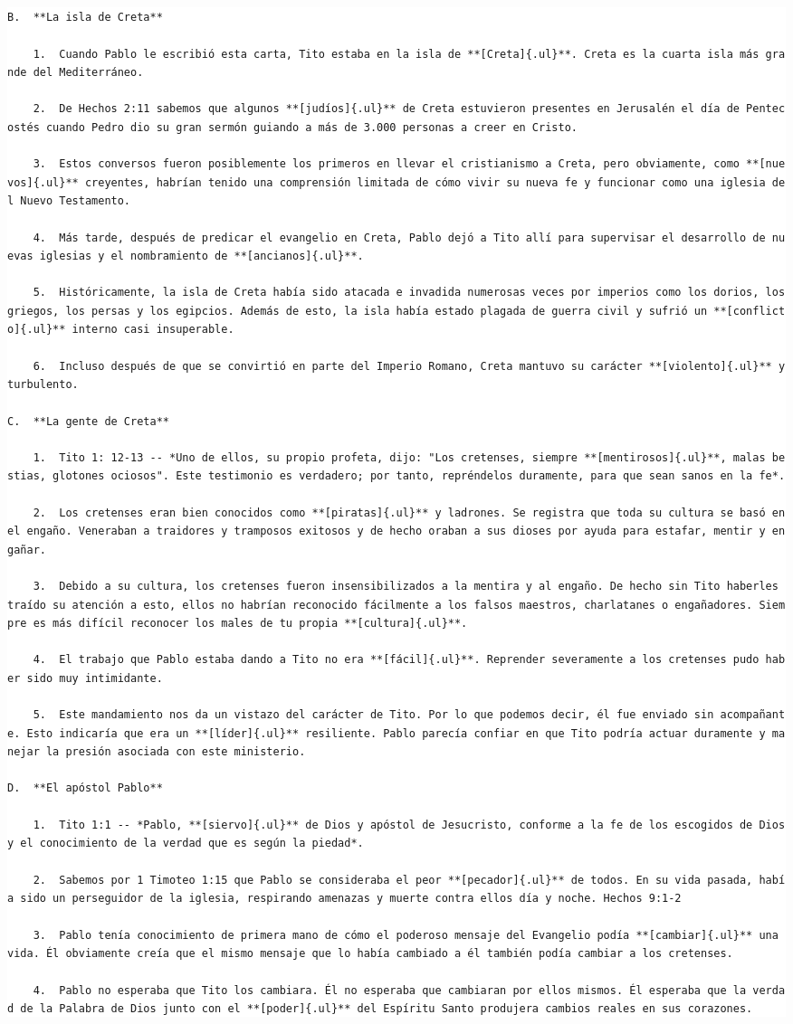     B.  **La isla de Creta**
    
        1.  Cuando Pablo le escribió esta carta, Tito estaba en la isla de **[Creta]{.ul}**. Creta es la cuarta isla más grande del Mediterráneo.
    
        2.  De Hechos 2:11 sabemos que algunos **[judíos]{.ul}** de Creta estuvieron presentes en Jerusalén el día de Pentecostés cuando Pedro dio su gran sermón guiando a más de 3.000 personas a creer en Cristo.
    
        3.  Estos conversos fueron posiblemente los primeros en llevar el cristianismo a Creta, pero obviamente, como **[nuevos]{.ul}** creyentes, habrían tenido una comprensión limitada de cómo vivir su nueva fe y funcionar como una iglesia del Nuevo Testamento.
    
        4.  Más tarde, después de predicar el evangelio en Creta, Pablo dejó a Tito allí para supervisar el desarrollo de nuevas iglesias y el nombramiento de **[ancianos]{.ul}**.
    
        5.  Históricamente, la isla de Creta había sido atacada e invadida numerosas veces por imperios como los dorios, los griegos, los persas y los egipcios. Además de esto, la isla había estado plagada de guerra civil y sufrió un **[conflicto]{.ul}** interno casi insuperable.
    
        6.  Incluso después de que se convirtió en parte del Imperio Romano, Creta mantuvo su carácter **[violento]{.ul}** y turbulento.
    
    C.  **La gente de Creta**
    
        1.  Tito 1: 12-13 -- *Uno de ellos, su propio profeta, dijo: "Los cretenses, siempre **[mentirosos]{.ul}**, malas bestias, glotones ociosos". Este testimonio es verdadero; por tanto, repréndelos duramente, para que sean sanos en la fe*.
    
        2.  Los cretenses eran bien conocidos como **[piratas]{.ul}** y ladrones. Se registra que toda su cultura se basó en el engaño. Veneraban a traidores y tramposos exitosos y de hecho oraban a sus dioses por ayuda para estafar, mentir y engañar.
    
        3.  Debido a su cultura, los cretenses fueron insensibilizados a la mentira y al engaño. De hecho sin Tito haberles traído su atención a esto, ellos no habrían reconocido fácilmente a los falsos maestros, charlatanes o engañadores. Siempre es más difícil reconocer los males de tu propia **[cultura]{.ul}**.
    
        4.  El trabajo que Pablo estaba dando a Tito no era **[fácil]{.ul}**. Reprender severamente a los cretenses pudo haber sido muy intimidante.
    
        5.  Este mandamiento nos da un vistazo del carácter de Tito. Por lo que podemos decir, él fue enviado sin acompañante. Esto indicaría que era un **[líder]{.ul}** resiliente. Pablo parecía confiar en que Tito podría actuar duramente y manejar la presión asociada con este ministerio.
    
    D.  **El apóstol Pablo**
    
        1.  Tito 1:1 -- *Pablo, **[siervo]{.ul}** de Dios y apóstol de Jesucristo, conforme a la fe de los escogidos de Dios y el conocimiento de la verdad que es según la piedad*.
    
        2.  Sabemos por 1 Timoteo 1:15 que Pablo se consideraba el peor **[pecador]{.ul}** de todos. En su vida pasada, había sido un perseguidor de la iglesia, respirando amenazas y muerte contra ellos día y noche. Hechos 9:1-2
    
        3.  Pablo tenía conocimiento de primera mano de cómo el poderoso mensaje del Evangelio podía **[cambiar]{.ul}** una vida. Él obviamente creía que el mismo mensaje que lo había cambiado a él también podía cambiar a los cretenses.
    
        4.  Pablo no esperaba que Tito los cambiara. Él no esperaba que cambiaran por ellos mismos. Él esperaba que la verdad de la Palabra de Dios junto con el **[poder]{.ul}** del Espíritu Santo produjera cambios reales en sus corazones.
    